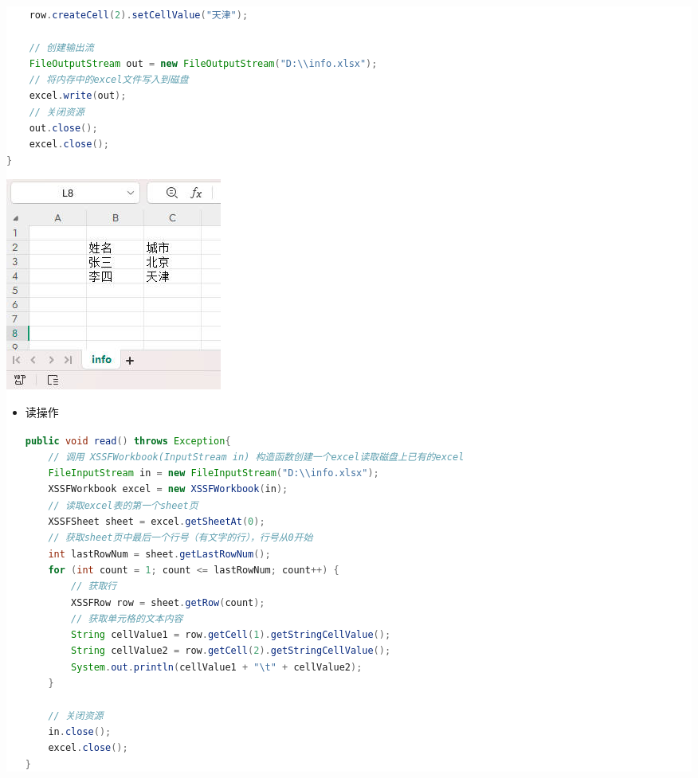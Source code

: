   ```java
      row.createCell(2).setCellValue("天津");
  
      // 创建输出流
      FileOutputStream out = new FileOutputStream("D:\\info.xlsx");
      // 将内存中的excel文件写入到磁盘
      excel.write(out);
      // 关闭资源
      out.close();
      excel.close();
  }
  ```

  ![](image/poi写入.jpg)

* 读操作

  ```java
  public void read() throws Exception{
      // 调用 XSSFWorkbook(InputStream in) 构造函数创建一个excel读取磁盘上已有的excel
      FileInputStream in = new FileInputStream("D:\\info.xlsx");
      XSSFWorkbook excel = new XSSFWorkbook(in);
      // 读取excel表的第一个sheet页
      XSSFSheet sheet = excel.getSheetAt(0);
      // 获取sheet页中最后一个行号（有文字的行），行号从0开始
      int lastRowNum = sheet.getLastRowNum();
      for (int count = 1; count <= lastRowNum; count++) {
          // 获取行
          XSSFRow row = sheet.getRow(count);
          // 获取单元格的文本内容
          String cellValue1 = row.getCell(1).getStringCellValue();
          String cellValue2 = row.getCell(2).getStringCellValue();
          System.out.println(cellValue1 + "\t" + cellValue2);
      }
  
      // 关闭资源
      in.close();
      excel.close();
  }
  ```
